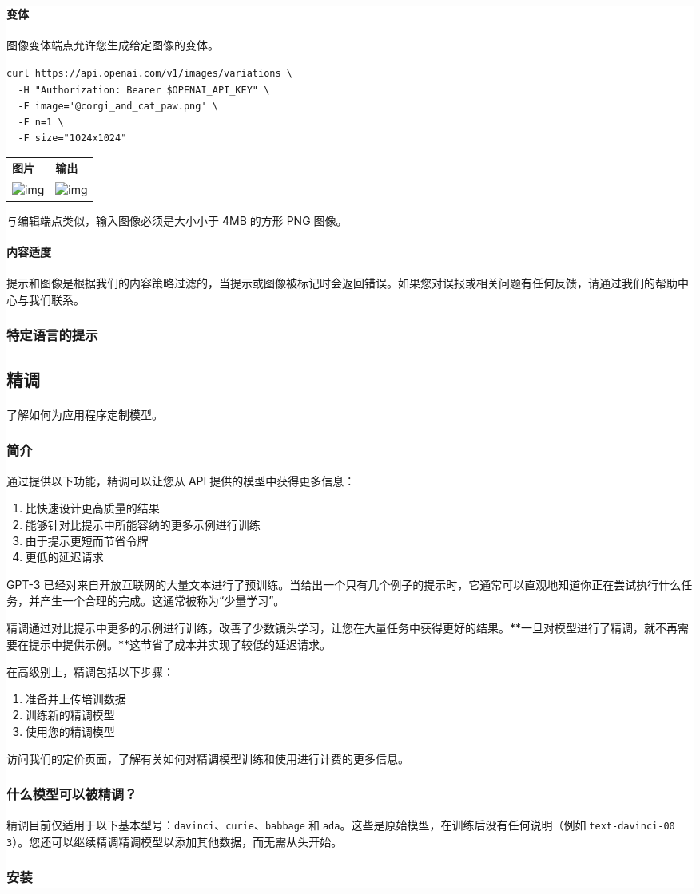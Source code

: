 #### 变体

图像变体端点允许您生成给定图像的变体。

```shell
curl https://api.openai.com/v1/images/variations \
  -H "Authorization: Bearer $OPENAI_API_KEY" \
  -F image='@corgi_and_cat_paw.png' \
  -F n=1 \
  -F size="1024x1024"
```

| 图片                                                         | 输出                                                         |
| :----------------------------------------------------------- | :----------------------------------------------------------- |
| ![img](https://cdn.openai.com/API/images/guides/image_variation_original.webp) | ![img](https://cdn.openai.com/API/images/guides/image_variation_output.webp) |

与编辑端点类似，输入图像必须是大小小于 4MB 的方形 PNG 图像。

#### 内容适度

提示和图像是根据我们的内容策略过滤的，当提示或图像被标记时会返回错误。如果您对误报或相关问题有任何反馈，请通过我们的帮助中心与我们联系。

### 特定语言的提示

## 精调

了解如何为应用程序定制模型。

### 简介

通过提供以下功能，精调可以让您从 API 提供的模型中获得更多信息：

1. 比快速设计更高质量的结果
2. 能够针对比提示中所能容纳的更多示例进行训练
3. 由于提示更短而节省令牌
4. 更低的延迟请求

GPT-3 已经对来自开放互联网的大量文本进行了预训练。当给出一个只有几个例子的提示时，它通常可以直观地知道你正在尝试执行什么任务，并产生一个合理的完成。这通常被称为“少量学习”。

精调通过对比提示中更多的示例进行训练，改善了少数镜头学习，让您在大量任务中获得更好的结果。**一旦对模型进行了精调，就不再需要在提示中提供示例。**这节省了成本并实现了较低的延迟请求。

在高级别上，精调包括以下步骤：

1. 准备并上传培训数据
2. 训练新的精调模型
3. 使用您的精调模型

访问我们的定价页面，了解有关如何对精调模型训练和使用进行计费的更多信息。

### 什么模型可以被精调？

精调目前仅适用于以下基本型号：`davinci`、`curie`、`babbage` 和 `ada`。这些是原始模型，在训练后没有任何说明（例如 `text-davinci-003`）。您还可以继续精调精调模型以添加其他数据，而无需从头开始。

### 安装
